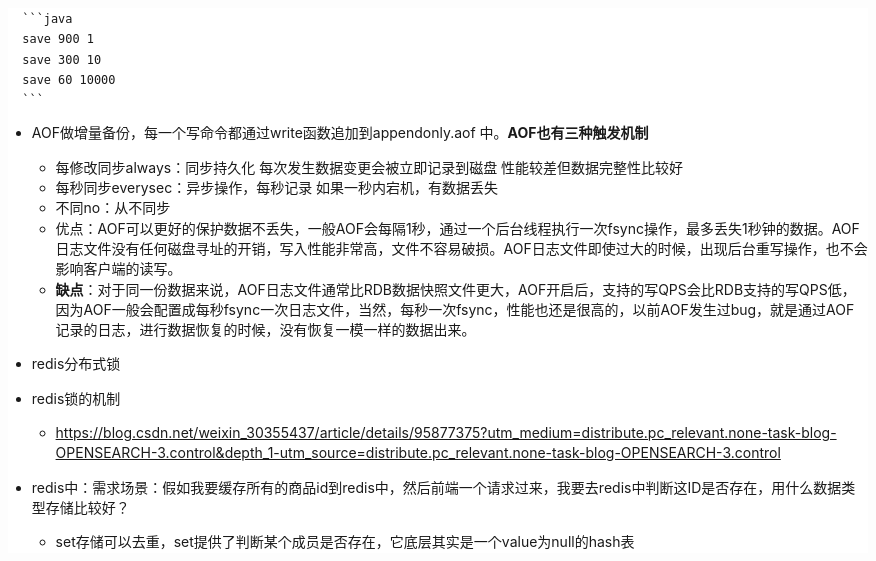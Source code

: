       ```java
      save 900 1 
      save 300 10
      save 60 10000
      ```

  * AOF做增量备份，每一个写命令都通过write函数追加到appendonly.aof 中。**AOF也有三种触发机制**

    * 每修改同步always：同步持久化 每次发生数据变更会被立即记录到磁盘 性能较差但数据完整性比较好
    * 每秒同步everysec：异步操作，每秒记录 如果一秒内宕机，有数据丢失
    * 不同no：从不同步
    * 优点：AOF可以更好的保护数据不丢失，一般AOF会每隔1秒，通过一个后台线程执行一次fsync操作，最多丢失1秒钟的数据。AOF日志文件没有任何磁盘寻址的开销，写入性能非常高，文件不容易破损。AOF日志文件即使过大的时候，出现后台重写操作，也不会影响客户端的读写。
    * **缺点**：对于同一份数据来说，AOF日志文件通常比RDB数据快照文件更大，AOF开启后，支持的写QPS会比RDB支持的写QPS低，因为AOF一般会配置成每秒fsync一次日志文件，当然，每秒一次fsync，性能也还是很高的，以前AOF发生过bug，就是通过AOF记录的日志，进行数据恢复的时候，没有恢复一模一样的数据出来。

* redis分布式锁

* redis锁的机制

  * https://blog.csdn.net/weixin_30355437/article/details/95877375?utm_medium=distribute.pc_relevant.none-task-blog-OPENSEARCH-3.control&depth_1-utm_source=distribute.pc_relevant.none-task-blog-OPENSEARCH-3.control

* redis中：需求场景：假如我要缓存所有的商品id到redis中，然后前端一个请求过来，我要去redis中判断这ID是否存在，用什么数据类型存储比较好？

  * set存储可以去重，set提供了判断某个成员是否存在，它底层其实是一个value为null的hash表